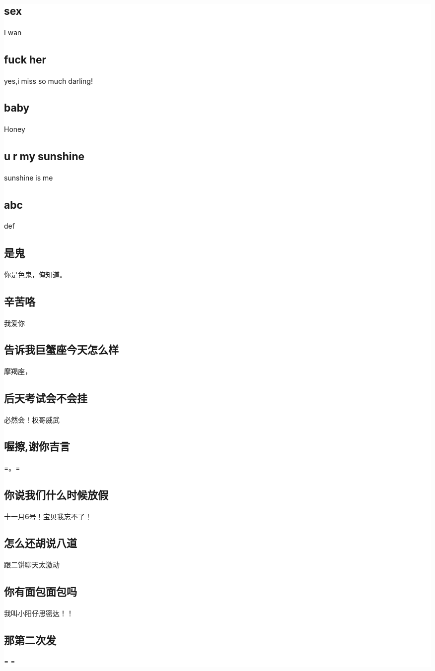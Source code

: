 ## sex
I wan

## fuck her
yes,i miss so much darling!

## baby
Honey

## u r my sunshine
sunshine is me

## abc
def

## 是鬼
你是色鬼，俺知道。

## 辛苦咯
我爱你

## 告诉我巨蟹座今天怎么样
摩羯座，

## 后天考试会不会挂
必然会！权哥威武

## 喔擦,谢你吉言
=。=

## 你说我们什么时候放假
十一月6号！宝贝我忘不了！

## 怎么还胡说八道
跟二饼聊天太激动

## 你有面包面包吗
我叫小阳仔思密达！！

## 那第二次发
= =
